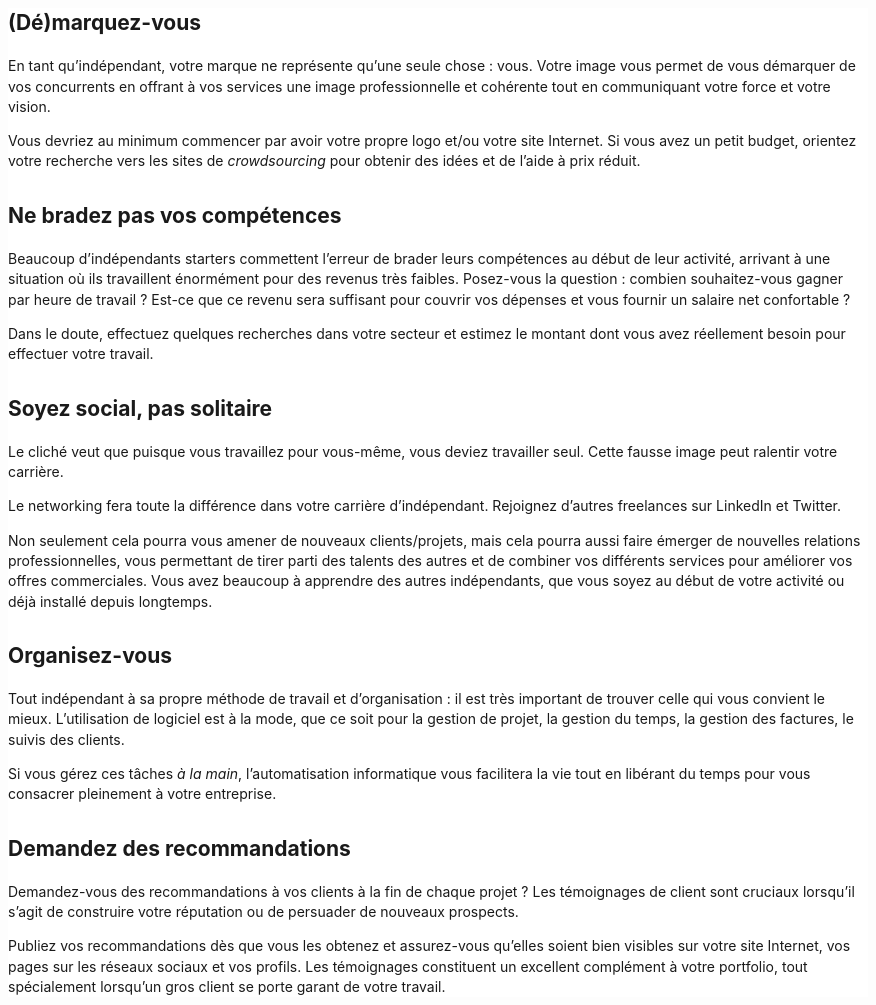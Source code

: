## (Dé)marquez-vous

En tant qu’indépendant, votre marque ne représente qu’une seule chose : vous. Votre image vous permet de vous démarquer de vos concurrents en offrant à vos services une image professionnelle et cohérente tout en communiquant votre force et votre vision.

Vous devriez au minimum commencer par avoir votre propre logo et/ou votre site Internet. Si vous avez un petit budget, orientez votre recherche vers les sites de *crowdsourcing* pour obtenir des idées et de l’aide à prix réduit.

## Ne bradez pas vos compétences

Beaucoup d’indépendants starters commettent l’erreur de brader leurs compétences au début de leur activité, arrivant à une situation où ils travaillent énormément pour des revenus très faibles. Posez-vous la question : combien souhaitez-vous gagner par heure de travail ? Est-ce que ce revenu sera suffisant pour couvrir vos dépenses et vous fournir un salaire net confortable ?

Dans le doute, effectuez quelques recherches dans votre secteur et estimez le montant dont vous avez réellement besoin pour effectuer votre travail.

## Soyez social, pas solitaire

Le cliché veut que puisque vous travaillez pour vous-même, vous deviez travailler seul. Cette fausse image peut ralentir votre carrière.

Le networking fera toute la différence dans votre carrière d’indépendant. Rejoignez d’autres freelances sur LinkedIn et Twitter.

Non seulement cela pourra vous amener de nouveaux clients/projets, mais cela pourra aussi faire émerger de nouvelles relations professionnelles, vous permettant de tirer parti des talents des autres et de combiner vos différents services pour améliorer vos offres commerciales. Vous avez beaucoup à apprendre des autres indépendants, que vous soyez au début de votre activité ou déjà installé depuis longtemps.

## Organisez-vous

Tout indépendant à sa propre méthode de travail et d’organisation : il est très important de trouver celle qui vous convient le mieux. L’utilisation de logiciel est à la mode, que ce soit pour la gestion de projet, la gestion du temps, la gestion des factures, le suivis des clients.

Si vous gérez ces tâches *à la main*, l’automatisation informatique vous facilitera la vie tout en libérant du temps pour vous consacrer pleinement à votre entreprise.

## Demandez des recommandations

Demandez-vous des recommandations à vos clients à la fin de chaque projet ? Les témoignages de client sont cruciaux lorsqu’il s’agit de construire votre réputation ou de persuader de nouveaux prospects.

Publiez vos recommandations dès que vous les obtenez et assurez-vous qu’elles soient bien visibles sur votre site Internet, vos pages sur les réseaux sociaux et vos profils. Les témoignages constituent un excellent complément à votre portfolio, tout spécialement lorsqu’un gros client se porte garant de votre travail.
